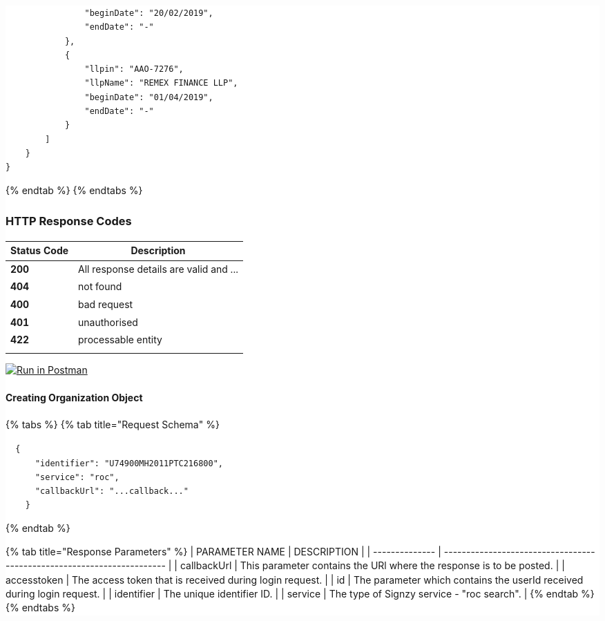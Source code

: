 ```
                "beginDate": "20/02/2019",
                "endDate": "-"
            },
            {
                "llpin": "AAO-7276",
                "llpName": "REMEX FINANCE LLP",
                "beginDate": "01/04/2019",
                "endDate": "-"
            }
        ]
    }
}
```
{% endtab %}
{% endtabs %}

### **HTTP Response Codes**

| Status Code | Description                            |
| ----------- | -------------------------------------- |
| **200**     | All response details are valid and ... |
| **404**     | not found                              |
| **400**     | bad request                            |
| **401**     | unauthorised                           |
| **422**     | processable entity                     |
|             |                                        |



&#x20;[![Run in Postman](https://run.pstmn.io/button.svg)](https://www.getpostman.com/collections/237e97585fba5da6bf15)

#### Creating Organization Object

{% tabs %}
{% tab title="Request Schema" %}
```
  {
      "identifier": "U74900MH2011PTC216800",
      "service": "roc",
      "callbackUrl": "...callback..."
    }
```
{% endtab %}

{% tab title="Response Parameters" %}
| PARAMETER NAME | DESCRIPTION                                                            |
| -------------- | ---------------------------------------------------------------------- |
| callbackUrl    | This parameter contains the URl where the response is to be posted.    |
| accesstoken    | The access token that is received during login request.                |
| id             | The parameter which contains the userId received during login request. |
| identifier     | The unique identifier ID.                                              |
| service        | The type of Signzy service - "roc search".                             |
{% endtab %}
{% endtabs %}
